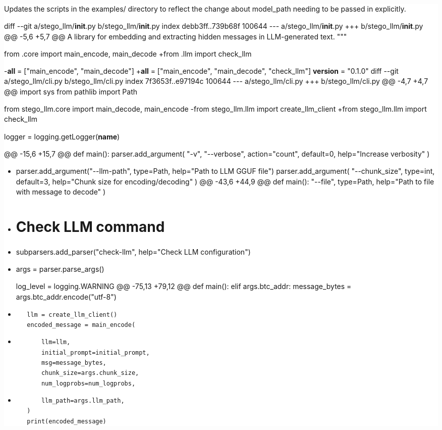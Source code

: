 Updates the scripts in the examples/ directory to reflect the change about model_path needing to be passed in explicitly.

diff --git a/stego_llm/__init__.py b/stego_llm/__init__.py
index debb3ff..739b68f 100644
--- a/stego_llm/__init__.py
+++ b/stego_llm/__init__.py
@@ -5,6 +5,7 @@ A library for embedding and extracting hidden messages in LLM-generated text.
 """
 
 from .core import main_encode, main_decode
+from .llm import check_llm
 
-__all__ = ["main_encode", "main_decode"]
+__all__ = ["main_encode", "main_decode", "check_llm"]
 __version__ = "0.1.0"
diff --git a/stego_llm/cli.py b/stego_llm/cli.py
index 7f3653f..e97194c 100644
--- a/stego_llm/cli.py
+++ b/stego_llm/cli.py
@@ -4,7 +4,7 @@ import sys
 from pathlib import Path
 
 from stego_llm.core import main_decode, main_encode
-from stego_llm.llm import create_llm_client
+from stego_llm.llm import check_llm
 
 logger = logging.getLogger(__name__)
 
@@ -15,6 +15,7 @@ def main():
     parser.add_argument(
         "-v", "--verbose", action="count", default=0, help="Increase verbosity"
     )
+    parser.add_argument("--llm-path", type=Path, help="Path to LLM GGUF file")
     parser.add_argument(
         "--chunk_size", type=int, default=3, help="Chunk size for encoding/decoding"
     )
@@ -43,6 +44,9 @@ def main():
         "--file", type=Path, help="Path to file with message to decode"
     )
 
+    # Check LLM command
+    subparsers.add_parser("check-llm", help="Check LLM configuration")
+
     args = parser.parse_args()
 
     log_level = logging.WARNING
@@ -75,13 +79,12 @@ def main():
         elif args.btc_addr:
             message_bytes = args.btc_addr.encode("utf-8")
 
-        llm = create_llm_client()
         encoded_message = main_encode(
-            llm=llm,
             initial_prompt=initial_prompt,
             msg=message_bytes,
             chunk_size=args.chunk_size,
             num_logprobs=num_logprobs,
+            llm_path=args.llm_path,
         )
         print(encoded_message)
 